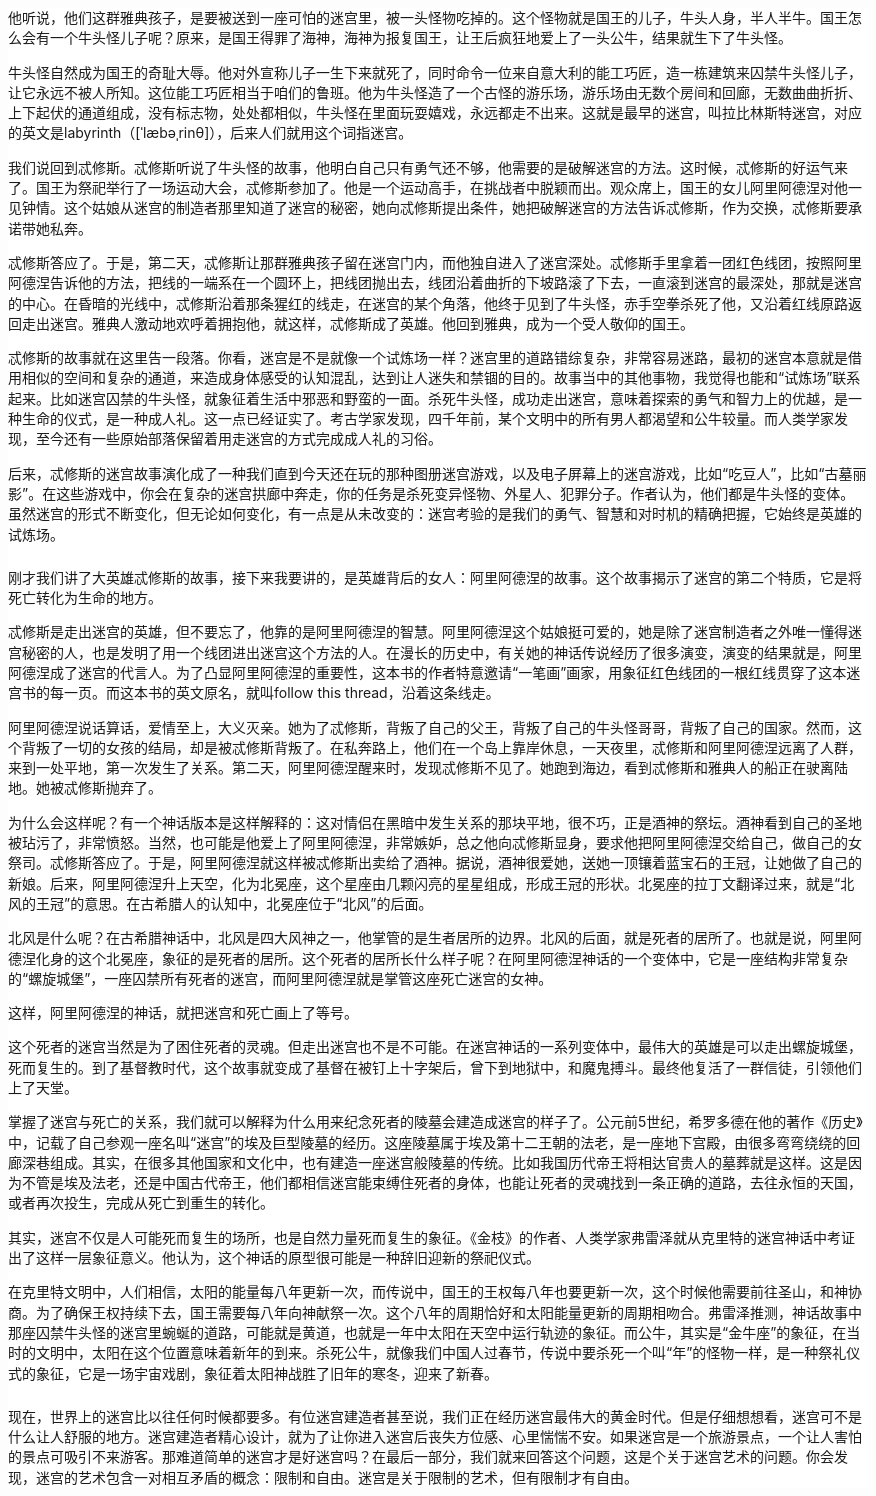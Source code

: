 他听说，他们这群雅典孩子，是要被送到一座可怕的迷宫里，被一头怪物吃掉的。这个怪物就是国王的儿子，牛头人身，半人半牛。国王怎么会有一个牛头怪儿子呢？原来，是国王得罪了海神，海神为报复国王，让王后疯狂地爱上了一头公牛，结果就生下了牛头怪。

牛头怪自然成为国王的奇耻大辱。他对外宣称儿子一生下来就死了，同时命令一位来自意大利的能工巧匠，造一栋建筑来囚禁牛头怪儿子，让它永远不被人所知。这位能工巧匠相当于咱们的鲁班。他为牛头怪造了一个古怪的游乐场，游乐场由无数个房间和回廊，无数曲曲折折、上下起伏的通道组成，没有标志物，处处都相似，牛头怪在里面玩耍嬉戏，永远都走不出来。这就是最早的迷宫，叫拉比林斯特迷宫，对应的英文是labyrinth（[ˈlæbəˌrinθ]），后来人们就用这个词指迷宫。

我们说回到忒修斯。忒修斯听说了牛头怪的故事，他明白自己只有勇气还不够，他需要的是破解迷宫的方法。这时候，忒修斯的好运气来了。国王为祭祀举行了一场运动大会，忒修斯参加了。他是一个运动高手，在挑战者中脱颖而出。观众席上，国王的女儿阿里阿德涅对他一见钟情。这个姑娘从迷宫的制造者那里知道了迷宫的秘密，她向忒修斯提出条件，她把破解迷宫的方法告诉忒修斯，作为交换，忒修斯要承诺带她私奔。

忒修斯答应了。于是，第二天，忒修斯让那群雅典孩子留在迷宫门内，而他独自进入了迷宫深处。忒修斯手里拿着一团红色线团，按照阿里阿德涅告诉他的方法，把线的一端系在一个圆环上，把线团抛出去，线团沿着曲折的下坡路滚了下去，一直滚到迷宫的最深处，那就是迷宫的中心。在昏暗的光线中，忒修斯沿着那条猩红的线走，在迷宫的某个角落，他终于见到了牛头怪，赤手空拳杀死了他，又沿着红线原路返回走出迷宫。雅典人激动地欢呼着拥抱他，就这样，忒修斯成了英雄。他回到雅典，成为一个受人敬仰的国王。

忒修斯的故事就在这里告一段落。你看，迷宫是不是就像一个试炼场一样？迷宫里的道路错综复杂，非常容易迷路，最初的迷宫本意就是借用相似的空间和复杂的通道，来造成身体感受的认知混乱，达到让人迷失和禁锢的目的。故事当中的其他事物，我觉得也能和“试炼场”联系起来。比如迷宫囚禁的牛头怪，就象征着生活中邪恶和野蛮的一面。杀死牛头怪，成功走出迷宫，意味着探索的勇气和智力上的优越，是一种生命的仪式，是一种成人礼。这一点已经证实了。考古学家发现，四千年前，某个文明中的所有男人都渴望和公牛较量。而人类学家发现，至今还有一些原始部落保留着用走迷宫的方式完成成人礼的习俗。

后来，忒修斯的迷宫故事演化成了一种我们直到今天还在玩的那种图册迷宫游戏，以及电子屏幕上的迷宫游戏，比如“吃豆人”，比如“古墓丽影”。在这些游戏中，你会在复杂的迷宫拱廊中奔走，你的任务是杀死变异怪物、外星人、犯罪分子。作者认为，他们都是牛头怪的变体。虽然迷宫的形式不断变化，但无论如何变化，有一点是从未改变的：迷宫考验的是我们的勇气、智慧和对时机的精确把握，它始终是英雄的试炼场。

###  



刚才我们讲了大英雄忒修斯的故事，接下来我要讲的，是英雄背后的女人：阿里阿德涅的故事。这个故事揭示了迷宫的第二个特质，它是将死亡转化为生命的地方。

忒修斯是走出迷宫的英雄，但不要忘了，他靠的是阿里阿德涅的智慧。阿里阿德涅这个姑娘挺可爱的，她是除了迷宫制造者之外唯一懂得迷宫秘密的人，也是发明了用一个线团进出迷宫这个方法的人。在漫长的历史中，有关她的神话传说经历了很多演变，演变的结果就是，阿里阿德涅成了迷宫的代言人。为了凸显阿里阿德涅的重要性，这本书的作者特意邀请“一笔画”画家，用象征红色线团的一根红线贯穿了这本迷宫书的每一页。而这本书的英文原名，就叫follow this thread，沿着这条线走。

阿里阿德涅说话算话，爱情至上，大义灭亲。她为了忒修斯，背叛了自己的父王，背叛了自己的牛头怪哥哥，背叛了自己的国家。然而，这个背叛了一切的女孩的结局，却是被忒修斯背叛了。在私奔路上，他们在一个岛上靠岸休息，一天夜里，忒修斯和阿里阿德涅远离了人群，来到一处平地，第一次发生了关系。第二天，阿里阿德涅醒来时，发现忒修斯不见了。她跑到海边，看到忒修斯和雅典人的船正在驶离陆地。她被忒修斯抛弃了。

为什么会这样呢？有一个神话版本是这样解释的：这对情侣在黑暗中发生关系的那块平地，很不巧，正是酒神的祭坛。酒神看到自己的圣地被玷污了，非常愤怒。当然，也可能是他爱上了阿里阿德涅，非常嫉妒，总之他向忒修斯显身，要求他把阿里阿德涅交给自己，做自己的女祭司。忒修斯答应了。于是，阿里阿德涅就这样被忒修斯出卖给了酒神。据说，酒神很爱她，送她一顶镶着蓝宝石的王冠，让她做了自己的新娘。后来，阿里阿德涅升上天空，化为北冕座，这个星座由几颗闪亮的星星组成，形成王冠的形状。北冕座的拉丁文翻译过来，就是“北风的王冠”的意思。在古希腊人的认知中，北冕座位于“北风”的后面。

北风是什么呢？在古希腊神话中，北风是四大风神之一，他掌管的是生者居所的边界。北风的后面，就是死者的居所了。也就是说，阿里阿德涅化身的这个北冕座，象征的是死者的居所。这个死者的居所长什么样子呢？在阿里阿德涅神话的一个变体中，它是一座结构非常复杂的“螺旋城堡”，一座囚禁所有死者的迷宫，而阿里阿德涅就是掌管这座死亡迷宫的女神。

这样，阿里阿德涅的神话，就把迷宫和死亡画上了等号。

这个死者的迷宫当然是为了困住死者的灵魂。但走出迷宫也不是不可能。在迷宫神话的一系列变体中，最伟大的英雄是可以走出螺旋城堡，死而复生的。到了基督教时代，这个故事就变成了基督在被钉上十字架后，曾下到地狱中，和魔鬼搏斗。最终他复活了一群信徒，引领他们上了天堂。

掌握了迷宫与死亡的关系，我们就可以解释为什么用来纪念死者的陵墓会建造成迷宫的样子了。公元前5世纪，希罗多德在他的著作《历史》中，记载了自己参观一座名叫“迷宫”的埃及巨型陵墓的经历。这座陵墓属于埃及第十二王朝的法老，是一座地下宫殿，由很多弯弯绕绕的回廊深巷组成。其实，在很多其他国家和文化中，也有建造一座迷宫般陵墓的传统。比如我国历代帝王将相达官贵人的墓葬就是这样。这是因为不管是埃及法老，还是中国古代帝王，他们都相信迷宫能束缚住死者的身体，也能让死者的灵魂找到一条正确的道路，去往永恒的天国，或者再次投生，完成从死亡到重生的转化。

其实，迷宫不仅是人可能死而复生的场所，也是自然力量死而复生的象征。《金枝》的作者、人类学家弗雷泽就从克里特的迷宫神话中考证出了这样一层象征意义。他认为，这个神话的原型很可能是一种辞旧迎新的祭祀仪式。

在克里特文明中，人们相信，太阳的能量每八年更新一次，而传说中，国王的王权每八年也要更新一次，这个时候他需要前往圣山，和神协商。为了确保王权持续下去，国王需要每八年向神献祭一次。这个八年的周期恰好和太阳能量更新的周期相吻合。弗雷泽推测，神话故事中那座囚禁牛头怪的迷宫里蜿蜒的道路，可能就是黄道，也就是一年中太阳在天空中运行轨迹的象征。而公牛，其实是“金牛座”的象征，在当时的文明中，太阳在这个位置意味着新年的到来。杀死公牛，就像我们中国人过春节，传说中要杀死一个叫“年”的怪物一样，是一种祭礼仪式的象征，它是一场宇宙戏剧，象征着太阳神战胜了旧年的寒冬，迎来了新春。

###  



现在，世界上的迷宫比以往任何时候都要多。有位迷宫建造者甚至说，我们正在经历迷宫最伟大的黄金时代。但是仔细想想看，迷宫可不是什么让人舒服的地方。迷宫建造者精心设计，就为了让你进入迷宫后丧失方位感、心里惴惴不安。如果迷宫是一个旅游景点，一个让人害怕的景点可吸引不来游客。那难道简单的迷宫才是好迷宫吗？在最后一部分，我们就来回答这个问题，这是个关于迷宫艺术的问题。你会发现，迷宫的艺术包含一对相互矛盾的概念：限制和自由。迷宫是关于限制的艺术，但有限制才有自由。
